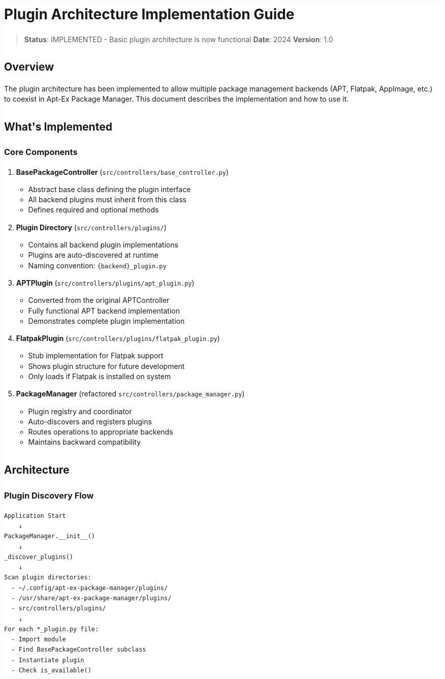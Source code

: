 # Plugin Architecture Implementation Guide

> **Status**: IMPLEMENTED - Basic plugin architecture is now functional
> **Date**: 2024
> **Version**: 1.0

## Overview

The plugin architecture has been implemented to allow multiple package management backends (APT, Flatpak, AppImage, etc.) to coexist in Apt-Ex Package Manager. This document describes the implementation and how to use it.

## What's Implemented

### Core Components

1. **BasePackageController** (`src/controllers/base_controller.py`)
   - Abstract base class defining the plugin interface
   - All backend plugins must inherit from this class
   - Defines required and optional methods

2. **Plugin Directory** (`src/controllers/plugins/`)
   - Contains all backend plugin implementations
   - Plugins are auto-discovered at runtime
   - Naming convention: `{backend}_plugin.py`

3. **APTPlugin** (`src/controllers/plugins/apt_plugin.py`)
   - Converted from the original APTController
   - Fully functional APT backend implementation
   - Demonstrates complete plugin implementation

4. **FlatpakPlugin** (`src/controllers/plugins/flatpak_plugin.py`)
   - Stub implementation for Flatpak support
   - Shows plugin structure for future development
   - Only loads if Flatpak is installed on system

5. **PackageManager** (refactored `src/controllers/package_manager.py`)
   - Plugin registry and coordinator
   - Auto-discovers and registers plugins
   - Routes operations to appropriate backends
   - Maintains backward compatibility

## Architecture

### Plugin Discovery Flow

```
Application Start
    ↓
PackageManager.__init__()
    ↓
_discover_plugins()
    ↓
Scan plugin directories:
  - ~/.config/apt-ex-package-manager/plugins/
  - /usr/share/apt-ex-package-manager/plugins/
  - src/controllers/plugins/
    ↓
For each *_plugin.py file:
  - Import module
  - Find BasePackageController subclass
  - Instantiate plugin
  - Check is_available()
```